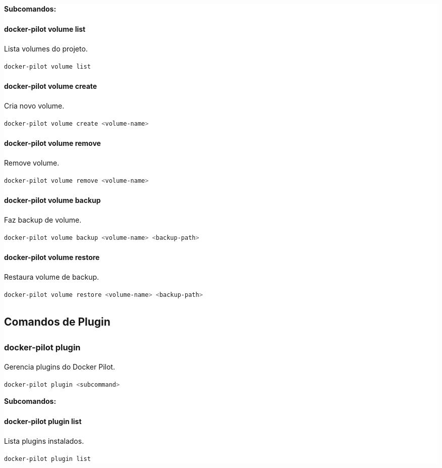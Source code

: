 **Subcomandos:**

#### docker-pilot volume list

Lista volumes do projeto.

```bash
docker-pilot volume list
```

#### docker-pilot volume create

Cria novo volume.

```bash
docker-pilot volume create <volume-name>
```

#### docker-pilot volume remove

Remove volume.

```bash
docker-pilot volume remove <volume-name>
```

#### docker-pilot volume backup

Faz backup de volume.

```bash
docker-pilot volume backup <volume-name> <backup-path>
```

#### docker-pilot volume restore

Restaura volume de backup.

```bash
docker-pilot volume restore <volume-name> <backup-path>
```

## Comandos de Plugin

### docker-pilot plugin

Gerencia plugins do Docker Pilot.

```bash
docker-pilot plugin <subcommand>
```

**Subcomandos:**

#### docker-pilot plugin list

Lista plugins instalados.

```bash
docker-pilot plugin list
```
